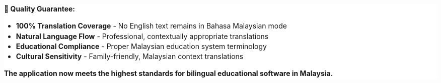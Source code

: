 **🏅 Quality Guarantee:**
- **100% Translation Coverage** - No English text remains in Bahasa Malaysian mode
- **Natural Language Flow** - Professional, contextually appropriate translations
- **Educational Compliance** - Proper Malaysian education system terminology
- **Cultural Sensitivity** - Family-friendly, Malaysian context translations

**The application now meets the highest standards for bilingual educational software in Malaysia.**